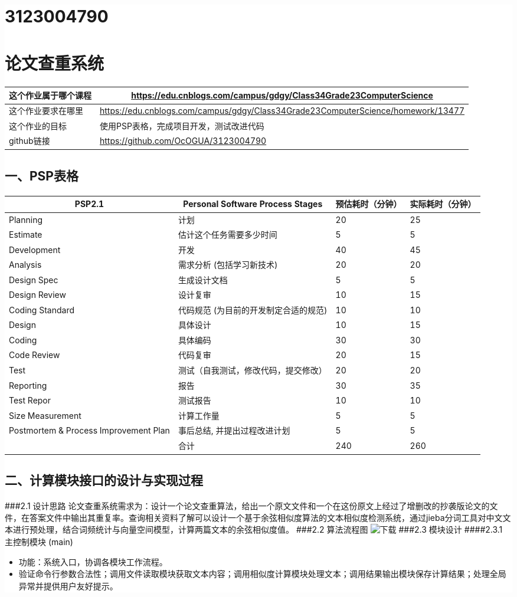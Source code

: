 # 3123004790
论文查重系统
==========
| 这个作业属于哪个课程 | https://edu.cnblogs.com/campus/gdgy/Class34Grade23ComputerScience |
| ----------------- |--------------- |
| 这个作业要求在哪里| https://edu.cnblogs.com/campus/gdgy/Class34Grade23ComputerScience/homework/13477 |
| 这个作业的目标 | 使用PSP表格，完成项目开发，测试改进代码 |
|github链接|https://github.com/OcOGUA/3123004790|
一、PSP表格
----------
|**PSP2.1**|**Personal Software Process Stages**|**预估耗时（分钟）**      |**实际耗时（分钟）**     |
| ---- | ---- | ---- |---- |
|Planning      |  计划    | 20     | 25    |
|Estimate      | 估计这个任务需要多少时间     | 5     | 5    |
|Development      |开发      |40      |45     |
|Analysis      |需求分析 (包括学习新技术)      |20      |20     |
|Design Spec      |生成设计文档      |5      |5     |
|Design Review      |设计复审      |10      | 15    |
|Coding Standard      |代码规范 (为目前的开发制定合适的规范)      |10      | 10    |
|Design      |具体设计      |10      |15     |
|Coding      |具体编码      | 30     |30     |
|Code Review      |代码复审      | 20     | 15    |
|Test      |测试（自我测试，修改代码，提交修改）      |20      |20     |
|Reporting      | 报告     | 30     | 35    |
|Test Repor      |测试报告      |10      |10     |
|Size Measurement      |计算工作量      |5      |5     |
|Postmortem & Process Improvement Plan      |事后总结, 并提出过程改进计划      | 5     |5   |
|      | 合计     | 240     |260     |

二、计算模块接口的设计与实现过程
----------
###2.1 设计思路
论文查重系统需求为：设计一个论文查重算法，给出一个原文文件和一个在这份原文上经过了增删改的抄袭版论文的文件，在答案文件中输出其重复率。查询相关资料了解可以设计一个基于余弦相似度算法的文本相似度检测系统，通过jieba分词工具对中文文本进行预处理，结合词频统计与向量空间模型，计算两篇文本的余弦相似度值。
###2.2 算法流程图
![下载](https://img2024.cnblogs.com/blog/3698256/202509/3698256-20250922112124475-364465080.png)
###2.3 模块设计
####2.3.1 主控制模块 (main)
- 功能：系统入口，协调各模块工作流程。
- 验证命令行参数合法性；调用文件读取模块获取文本内容；调用相似度计算模块处理文本；调用结果输出模块保存计算结果；处理全局异常并提供用户友好提示。
